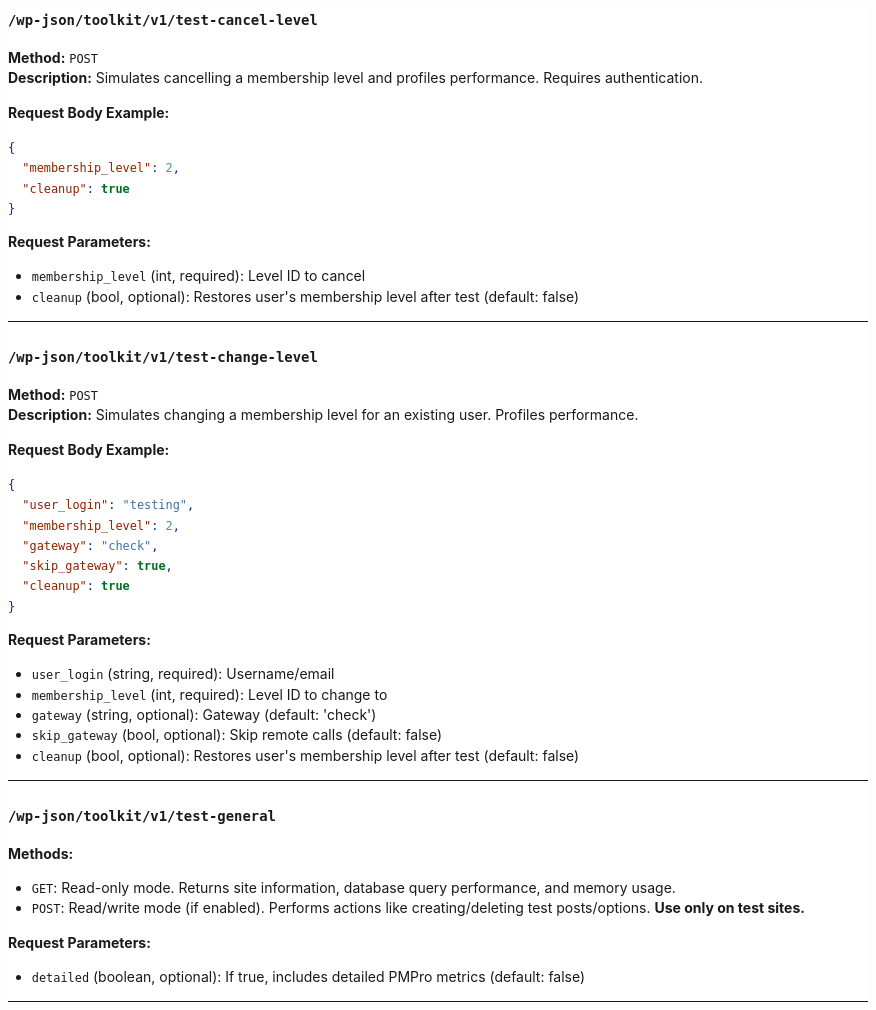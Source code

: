 ### `/wp-json/toolkit/v1/test-cancel-level`

**Method:** `POST`  
**Description:** Simulates cancelling a membership level and profiles performance. Requires authentication.

**Request Body Example:**
````json
{
  "membership_level": 2,
  "cleanup": true
}
````

**Request Parameters:**
- `membership_level` (int, required): Level ID to cancel
- `cleanup` (bool, optional): Restores user's membership level after test (default: false)

---

### `/wp-json/toolkit/v1/test-change-level`

**Method:** `POST`  
**Description:** Simulates changing a membership level for an existing user. Profiles performance.

**Request Body Example:**
````json
{
  "user_login": "testing",
  "membership_level": 2,
  "gateway": "check",
  "skip_gateway": true,
  "cleanup": true
}
````

**Request Parameters:**
- `user_login` (string, required): Username/email
- `membership_level` (int, required): Level ID to change to
- `gateway` (string, optional): Gateway (default: 'check')
- `skip_gateway` (bool, optional): Skip remote calls (default: false)
- `cleanup` (bool, optional): Restores user's membership level after test (default: false)

---

### `/wp-json/toolkit/v1/test-general`

**Methods:**
- `GET`: Read-only mode. Returns site information, database query performance, and memory usage.
- `POST`: Read/write mode (if enabled). Performs actions like creating/deleting test posts/options. **Use only on test sites.**

**Request Parameters:**
- `detailed` (boolean, optional): If true, includes detailed PMPro metrics (default: false)

---